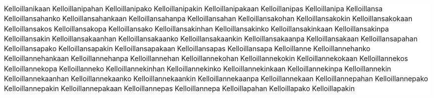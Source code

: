 Kelloillanikaan
Kelloillanipahan
Kelloillanipako
Kelloillanipakin
Kelloillanipakaan
Kelloillanipas
Kelloillanipa
Kelloillansa
Kelloillansahanko
Kelloillansahankaan
Kelloillansahanpa
Kelloillansahan
Kelloillansakohan
Kelloillansakokin
Kelloillansakokaan
Kelloillansakos
Kelloillansakopa
Kelloillansako
Kelloillansakinhan
Kelloillansakinko
Kelloillansakinkaan
Kelloillansakinpa
Kelloillansakin
Kelloillansakaanhan
Kelloillansakaanko
Kelloillansakaankin
Kelloillansakaanpa
Kelloillansakaan
Kelloillansapahan
Kelloillansapako
Kelloillansapakin
Kelloillansapakaan
Kelloillansapas
Kelloillansapa
Kelloillanne
Kelloillannehanko
Kelloillannehankaan
Kelloillannehanpa
Kelloillannehan
Kelloillannekohan
Kelloillannekokin
Kelloillannekokaan
Kelloillannekos
Kelloillannekopa
Kelloillanneko
Kelloillannekinhan
Kelloillannekinko
Kelloillannekinkaan
Kelloillannekinpa
Kelloillannekin
Kelloillannekaanhan
Kelloillannekaanko
Kelloillannekaankin
Kelloillannekaanpa
Kelloillannekaan
Kelloillannepahan
Kelloillannepako
Kelloillannepakin
Kelloillannepakaan
Kelloillannepas
Kelloillannepa
Kelloillapahan
Kelloillapako
Kelloillapakin